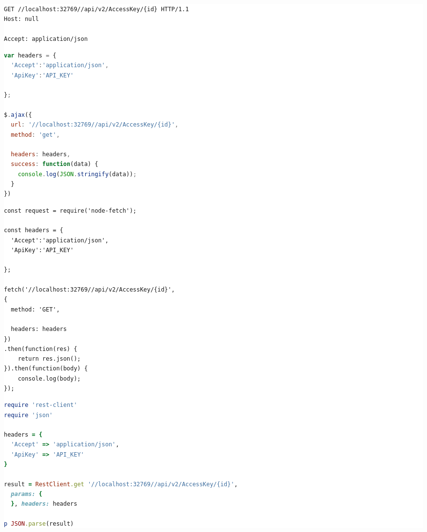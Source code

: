 ```http
GET //localhost:32769//api/v2/AccessKey/{id} HTTP/1.1
Host: null

Accept: application/json

```

```javascript
var headers = {
  'Accept':'application/json',
  'ApiKey':'API_KEY'

};

$.ajax({
  url: '//localhost:32769//api/v2/AccessKey/{id}',
  method: 'get',

  headers: headers,
  success: function(data) {
    console.log(JSON.stringify(data));
  }
})

```

```javascript--nodejs
const request = require('node-fetch');

const headers = {
  'Accept':'application/json',
  'ApiKey':'API_KEY'

};

fetch('//localhost:32769//api/v2/AccessKey/{id}',
{
  method: 'GET',

  headers: headers
})
.then(function(res) {
    return res.json();
}).then(function(body) {
    console.log(body);
});

```

```ruby
require 'rest-client'
require 'json'

headers = {
  'Accept' => 'application/json',
  'ApiKey' => 'API_KEY'
}

result = RestClient.get '//localhost:32769//api/v2/AccessKey/{id}',
  params: {
  }, headers: headers

p JSON.parse(result)

```
